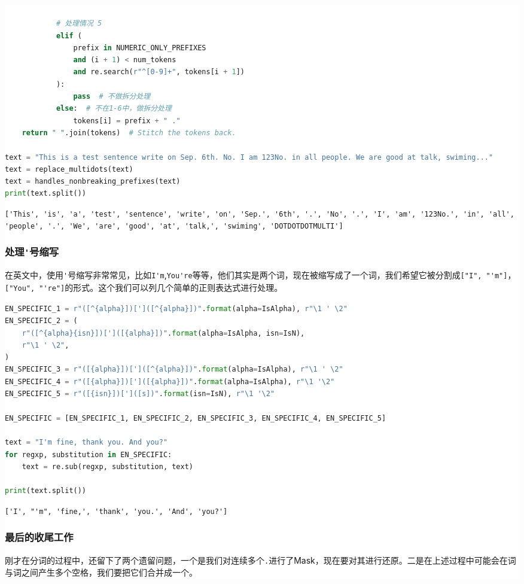 ```python

            # 处理情况 5
            elif (
                prefix in NUMERIC_ONLY_PREFIXES
                and (i + 1) < num_tokens
                and re.search(r"^[0-9]+", tokens[i + 1])
            ):
                pass  # 不做拆分处理
            else:  # 不在1-6中，做拆分处理
                tokens[i] = prefix + " ."
    return " ".join(tokens)  # Stitch the tokens back.

text = "This is a test sentence write on Sep. 6th. No. I am 123No. in all people. We are good at talk, swiming..."
text = replace_multidots(text)
text = handles_nonbreaking_prefixes(text)
print(text.split())
```

    ['This', 'is', 'a', 'test', 'sentence', 'write', 'on', 'Sep.', '6th', '.', 'No', '.', 'I', 'am', '123No.', 'in', 'all', 'people', '.', 'We', 'are', 'good', 'at', 'talk,', 'swiming', 'DOTDOTDOTMULTI']
    

### 处理`'`号缩写
在英文中，使用`'`号缩写非常常见，比如`I'm`,`You're`等等，他们其实是两个词，现在被缩写成了一个词，我们希望它被分割成`["I", "'m"]`，`["You", "'re"]`的形式。这个我们可以列几个简单的正则表达式进行处理。



```python
EN_SPECIFIC_1 = r"([^{alpha}])[']([^{alpha}])".format(alpha=IsAlpha), r"\1 ' \2"
EN_SPECIFIC_2 = (
    r"([^{alpha}{isn}])[']([{alpha}])".format(alpha=IsAlpha, isn=IsN),
    r"\1 ' \2",
)
EN_SPECIFIC_3 = r"([{alpha}])[']([^{alpha}])".format(alpha=IsAlpha), r"\1 ' \2"
EN_SPECIFIC_4 = r"([{alpha}])[']([{alpha}])".format(alpha=IsAlpha), r"\1 '\2"
EN_SPECIFIC_5 = r"([{isn}])[']([s])".format(isn=IsN), r"\1 '\2"

EN_SPECIFIC = [EN_SPECIFIC_1, EN_SPECIFIC_2, EN_SPECIFIC_3, EN_SPECIFIC_4, EN_SPECIFIC_5]

text = "I'm fine, thank you. And you?"
for regxp, substitution in EN_SPECIFIC:
    text = re.sub(regxp, substitution, text)

print(text.split())
```

    ['I', "'m", 'fine,', 'thank', 'you.', 'And', 'you?']
    

### 最后的收尾工作
刚才在分词的过程中，还留下了两个遗留问题，一个是我们对连续多个`.`进行了Mask，现在要对其进行还原。二是在上述过程中可能会在词与词之间产生多个空格，我们要把它们合并成一个。
